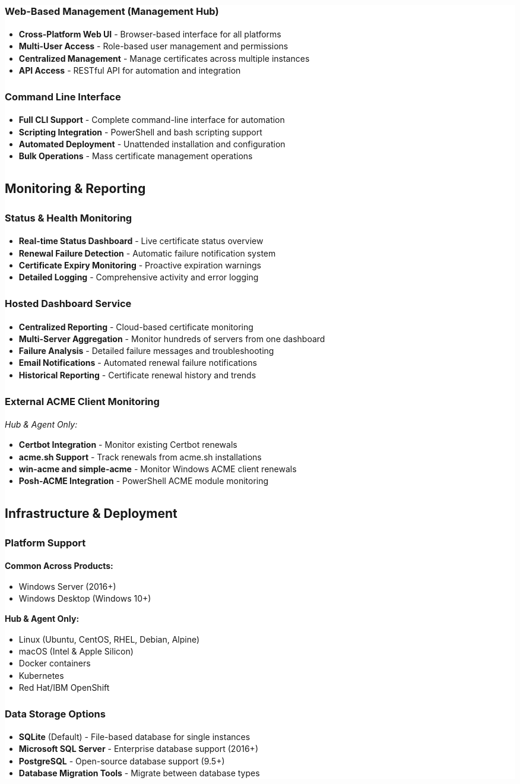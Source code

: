 ### Web-Based Management (Management Hub)
- **Cross-Platform Web UI** - Browser-based interface for all platforms
- **Multi-User Access** - Role-based user management and permissions
- **Centralized Management** - Manage certificates across multiple instances
- **API Access** - RESTful API for automation and integration

### Command Line Interface
- **Full CLI Support** - Complete command-line interface for automation
- **Scripting Integration** - PowerShell and bash scripting support
- **Automated Deployment** - Unattended installation and configuration
- **Bulk Operations** - Mass certificate management operations

## Monitoring & Reporting

### Status & Health Monitoring
- **Real-time Status Dashboard** - Live certificate status overview
- **Renewal Failure Detection** - Automatic failure notification system
- **Certificate Expiry Monitoring** - Proactive expiration warnings
- **Detailed Logging** - Comprehensive activity and error logging

### Hosted Dashboard Service
- **Centralized Reporting** - Cloud-based certificate monitoring
- **Multi-Server Aggregation** - Monitor hundreds of servers from one dashboard
- **Failure Analysis** - Detailed failure messages and troubleshooting
- **Email Notifications** - Automated renewal failure notifications
- **Historical Reporting** - Certificate renewal history and trends

### External ACME Client Monitoring
*Hub & Agent Only:*
- **Certbot Integration** - Monitor existing Certbot renewals
- **acme.sh Support** - Track renewals from acme.sh installations
- **win-acme and simple-acme** - Monitor Windows ACME client renewals
- **Posh-ACME Integration** - PowerShell ACME module monitoring

## Infrastructure & Deployment

### Platform Support
**Common Across Products:**
- Windows Server (2016+)
- Windows Desktop (Windows 10+)

**Hub & Agent Only:**
- Linux (Ubuntu, CentOS, RHEL, Debian, Alpine)
- macOS (Intel & Apple Silicon)
- Docker containers
- Kubernetes
- Red Hat/IBM OpenShift

### Data Storage Options
- **SQLite** (Default) - File-based database for single instances
- **Microsoft SQL Server** - Enterprise database support (2016+)
- **PostgreSQL** - Open-source database support (9.5+)
- **Database Migration Tools** - Migrate between database types
